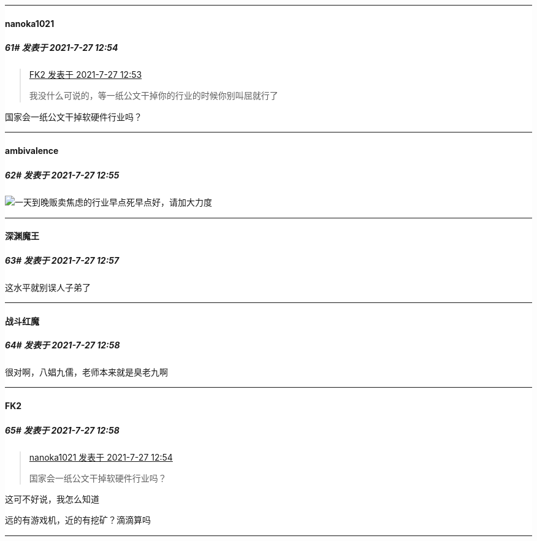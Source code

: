 


*****

####  nanoka1021  
##### 61#       发表于 2021-7-27 12:54


<blockquote><a href="httphttps://bbs.saraba1st.com/2b/forum.php?mod=redirect&amp;goto=findpost&amp;pid=52114564&amp;ptid=2017627" target="_blank">FK2 发表于 2021-7-27 12:53</a>

我没什么可说的，等一纸公文干掉你的行业的时候你别叫屈就行了</blockquote>
国家会一纸公文干掉软硬件行业吗？


*****

####  ambivalence  
##### 62#       发表于 2021-7-27 12:55


<img src="https://static.saraba1st.com/image/smiley/face2017/049.png" referrerpolicy="no-referrer">一天到晚贩卖焦虑的行业早点死早点好，请加大力度


*****

####  深渊魔王  
##### 63#       发表于 2021-7-27 12:57


这水平就别误人子弟了


*****

####  战斗红魔  
##### 64#       发表于 2021-7-27 12:58


很对啊，八娼九儒，老师本来就是臭老九啊


*****

####  FK2  
##### 65#       发表于 2021-7-27 12:58


<blockquote><a href="httphttps://bbs.saraba1st.com/2b/forum.php?mod=redirect&amp;goto=findpost&amp;pid=52114590&amp;ptid=2017627" target="_blank">nanoka1021 发表于 2021-7-27 12:54</a>

国家会一纸公文干掉软硬件行业吗？</blockquote>

这可不好说，我怎么知道

远的有游戏机，近的有挖矿？滴滴算吗


*****
